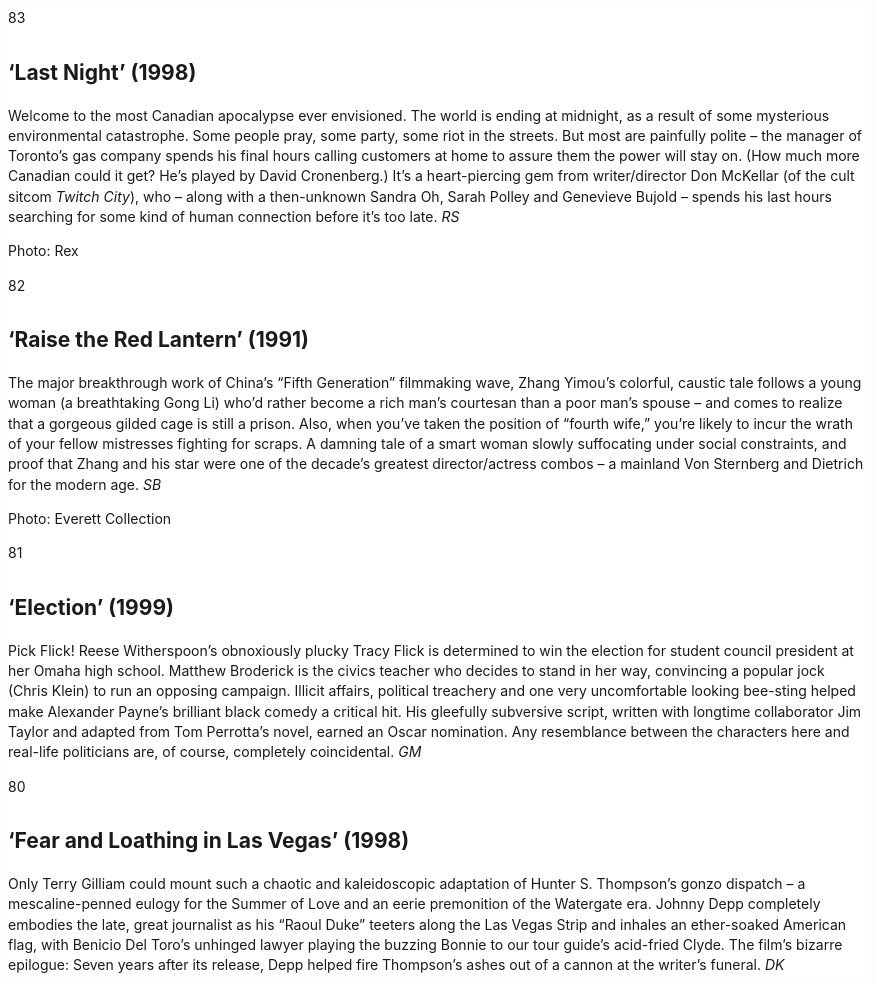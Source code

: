 83

## ‘Last Night’ (1998)

Welcome to the most Canadian apocalypse ever envisioned. The world is ending at midnight, as a result of some mysterious environmental catastrophe. Some people pray, some party, some riot in the streets. But most are painfully polite – the manager of Toronto’s gas company spends his final hours calling customers at home to assure them the power will stay on. (How much more Canadian could it get? He’s played by David Cronenberg.) It’s a heart-piercing gem from writer/director Don McKellar (of the cult sitcom *Twitch City*), who – along with a then-unknown Sandra Oh, Sarah Polley and Genevieve Bujold – spends his last hours searching for some kind of human connection before it’s too late. *RS*

Photo: Rex

82

## ‘Raise the Red Lantern’ (1991)

The major breakthrough work of China’s “Fifth Generation” filmmaking wave, Zhang Yimou’s colorful, caustic tale follows a young woman (a breathtaking Gong Li) who’d rather become a rich man’s courtesan than a poor man’s spouse – and comes to realize that a gorgeous gilded cage is still a prison. Also, when you’ve taken the position of “fourth wife,” you’re likely to incur the wrath of your fellow mistresses fighting for scraps. A damning tale of a smart woman slowly suffocating under social constraints, and proof that Zhang and his star were one of the decade’s greatest director/actress combos – a mainland Von Sternberg and Dietrich for the modern age. *SB*

Photo: Everett Collection

81

## ‘Election’ (1999)

Pick Flick! Reese Witherspoon’s obnoxiously plucky Tracy Flick is determined to win the election for student council president at her Omaha high school. Matthew Broderick is the civics teacher who decides to stand in her way, convincing a popular jock (Chris Klein) to run an opposing campaign. Illicit affairs, political treachery and one very uncomfortable looking bee-sting helped make Alexander Payne’s brilliant black comedy a critical hit. His gleefully subversive script, written with longtime collaborator Jim Taylor and adapted from Tom Perrotta’s novel, earned an Oscar nomination. Any resemblance between the characters here and real-life politicians are, of course, completely coincidental. *GM*

80

## ‘Fear and Loathing in Las Vegas’ (1998)

Only Terry Gilliam could mount such a chaotic and kaleidoscopic adaptation of Hunter S. Thompson’s gonzo dispatch – a mescaline-penned eulogy for the Summer of Love and an eerie premonition of the Watergate era. Johnny Depp completely embodies the late, great journalist as his “Raoul Duke” teeters along the Las Vegas Strip and inhales an ether-soaked American flag, with Benicio Del Toro’s unhinged lawyer playing the buzzing Bonnie to our tour guide’s acid-fried Clyde. The film’s bizarre epilogue: Seven years after its release, Depp helped fire Thompson’s ashes out of a cannon at the writer’s funeral. *DK*

